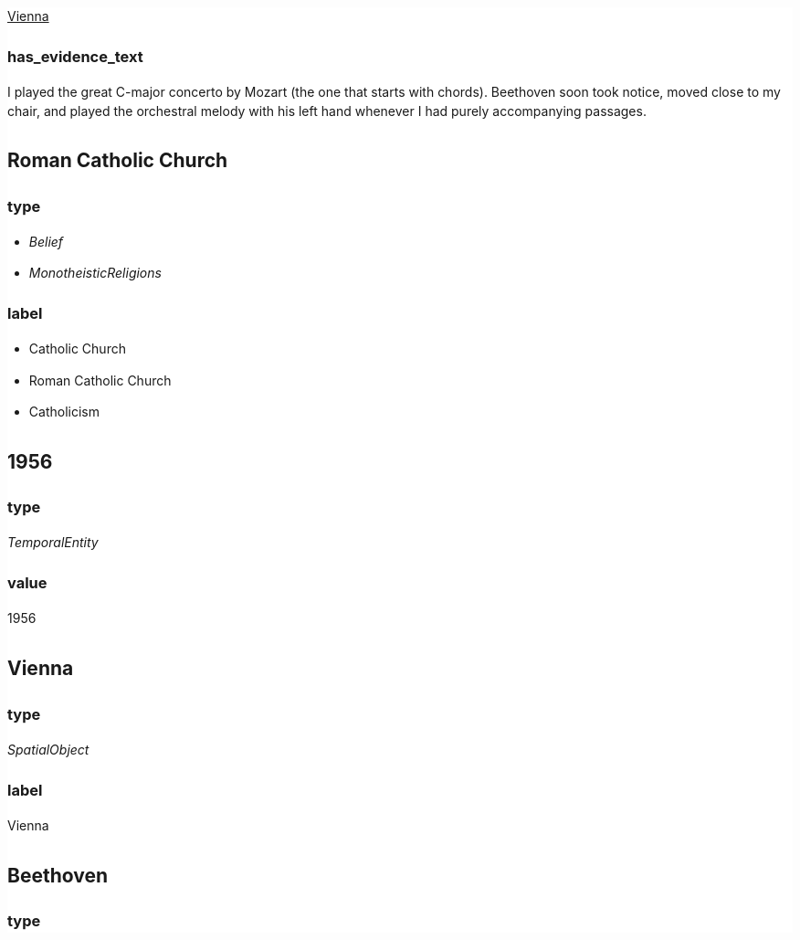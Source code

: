 
[Vienna](#Vienna)

### has_evidence_text


I played the great C-major concerto by Mozart (the one that starts with chords). Beethoven soon took notice, moved close to my chair, and played the orchestral melody with his left hand whenever I had purely accompanying passages. 

## Roman Catholic Church

### type

 - *Belief*

 - *MonotheisticReligions*

### label

 - Catholic Church

 - Roman Catholic Church

 - Catholicism

## 1956

### type


*TemporalEntity*

### value


1956

## Vienna

### type


*SpatialObject*

### label


Vienna

## Beethoven

### type
